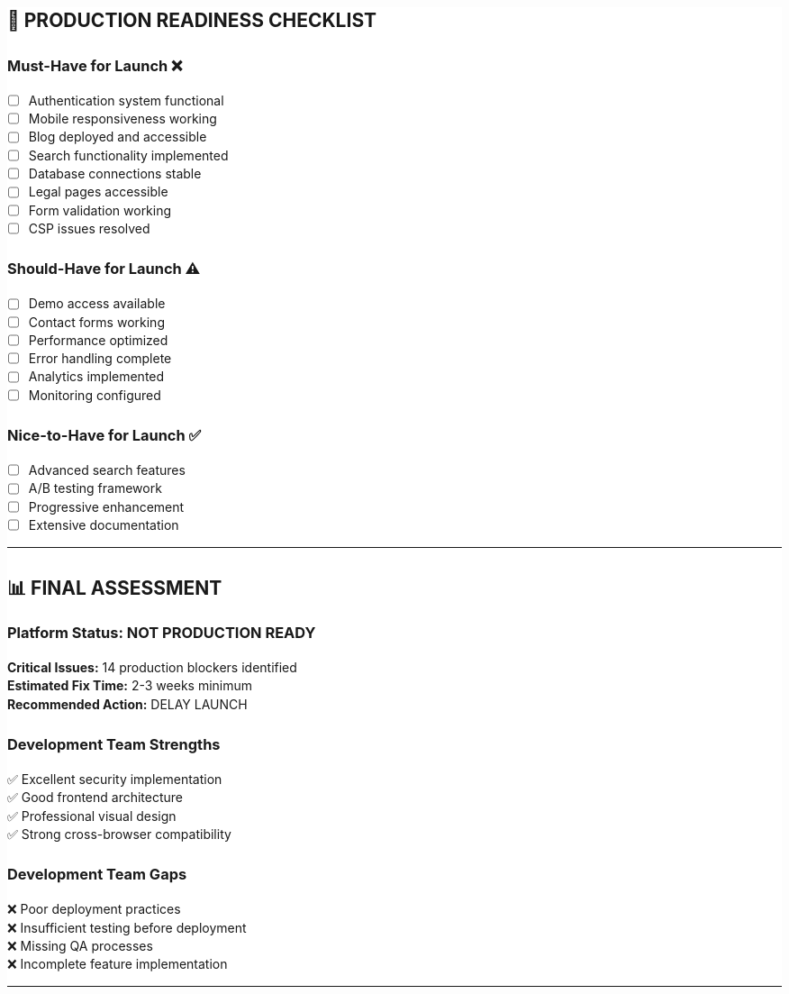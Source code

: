 ## 🚀 PRODUCTION READINESS CHECKLIST

### Must-Have for Launch ❌
- [ ] Authentication system functional
- [ ] Mobile responsiveness working
- [ ] Blog deployed and accessible
- [ ] Search functionality implemented
- [ ] Database connections stable
- [ ] Legal pages accessible
- [ ] Form validation working
- [ ] CSP issues resolved

### Should-Have for Launch ⚠️
- [ ] Demo access available
- [ ] Contact forms working
- [ ] Performance optimized
- [ ] Error handling complete
- [ ] Analytics implemented
- [ ] Monitoring configured

### Nice-to-Have for Launch ✅
- [ ] Advanced search features
- [ ] A/B testing framework
- [ ] Progressive enhancement
- [ ] Extensive documentation

---

## 📊 FINAL ASSESSMENT

### Platform Status: **NOT PRODUCTION READY**

**Critical Issues:** 14 production blockers identified  
**Estimated Fix Time:** 2-3 weeks minimum  
**Recommended Action:** DELAY LAUNCH

### Development Team Strengths
✅ Excellent security implementation  
✅ Good frontend architecture  
✅ Professional visual design  
✅ Strong cross-browser compatibility  

### Development Team Gaps
❌ Poor deployment practices  
❌ Insufficient testing before deployment  
❌ Missing QA processes  
❌ Incomplete feature implementation  

---
